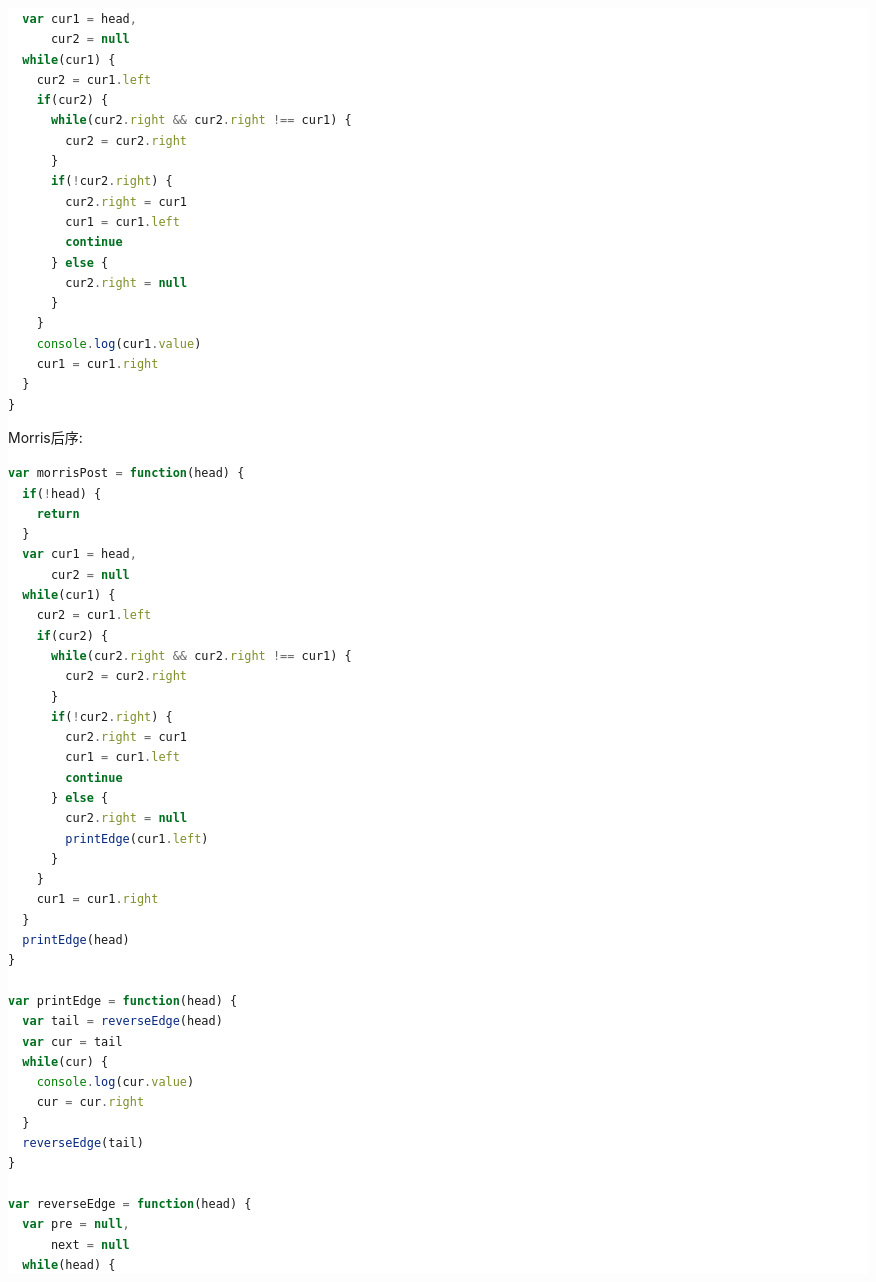 ```javascript
  var cur1 = head,
      cur2 = null
  while(cur1) {
    cur2 = cur1.left
    if(cur2) {
      while(cur2.right && cur2.right !== cur1) {
        cur2 = cur2.right
      }
      if(!cur2.right) {
        cur2.right = cur1
        cur1 = cur1.left
        continue
      } else {
        cur2.right = null
      }
    }
    console.log(cur1.value)
    cur1 = cur1.right
  }
}
```
Morris后序:
```javascript
var morrisPost = function(head) {
  if(!head) {
    return
  }
  var cur1 = head,
      cur2 = null
  while(cur1) {
    cur2 = cur1.left
    if(cur2) {
      while(cur2.right && cur2.right !== cur1) {
        cur2 = cur2.right
      }
      if(!cur2.right) {
        cur2.right = cur1
        cur1 = cur1.left
        continue
      } else {
        cur2.right = null
        printEdge(cur1.left)
      }
    }
    cur1 = cur1.right
  }
  printEdge(head)
}

var printEdge = function(head) {
  var tail = reverseEdge(head)
  var cur = tail
  while(cur) {
    console.log(cur.value)
    cur = cur.right
  }
  reverseEdge(tail)
}

var reverseEdge = function(head) {
  var pre = null,
      next = null
  while(head) {
```